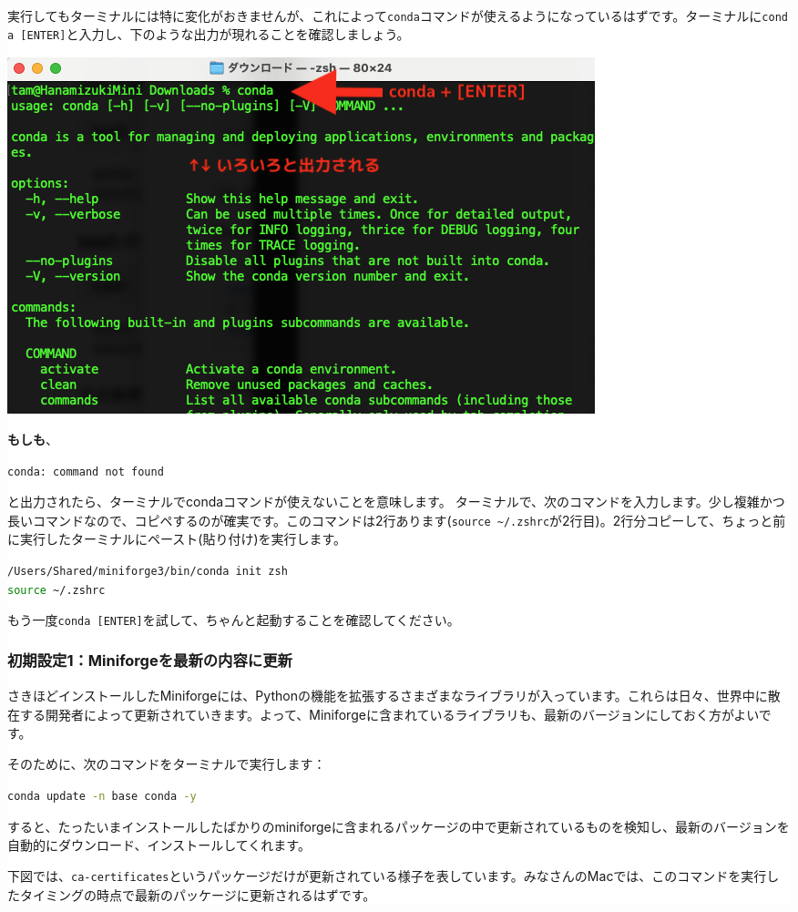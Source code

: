

実行してもターミナルには特に変化がおきませんが、これによって`conda`コマンドが使えるようになっているはずです。ターミナルに`conda [ENTER]`と入力し、下のような出力が現れることを確認しましょう。

![mac_conda0](screenshots/mac_conda0.png)

**もしも**、

```zsh
conda: command not found
```

と出力されたら、ターミナルでcondaコマンドが使えないことを意味します。
ターミナルで、次のコマンドを入力します。少し複雑かつ長いコマンドなので、コピペするのが確実です。このコマンドは2行あります(`source ~/.zshrc`が2行目)。2行分コピーして、ちょっと前に実行したターミナルにペースト(貼り付け)を実行します。

```zsh
/Users/Shared/miniforge3/bin/conda init zsh
source ~/.zshrc
```

もう一度`conda [ENTER]`を試して、ちゃんと起動することを確認してください。

### 初期設定1：Miniforgeを最新の内容に更新

さきほどインストールしたMiniforgeには、Pythonの機能を拡張するさまざまなライブラリが入っています。これらは日々、世界中に散在する開発者によって更新されていきます。よって、Miniforgeに含まれているライブラリも、最新のバージョンにしておく方がよいです。

そのために、次のコマンドをターミナルで実行します：

```zsh
conda update -n base conda -y
```

すると、たったいまインストールしたばかりのminiforgeに含まれるパッケージの中で更新されているものを検知し、最新のバージョンを自動的にダウンロード、インストールしてくれます。

下図では、`ca-certificates`というパッケージだけが更新されている様子を表しています。みなさんのMacでは、このコマンドを実行したタイミングの時点で最新のパッケージに更新されるはずです。
